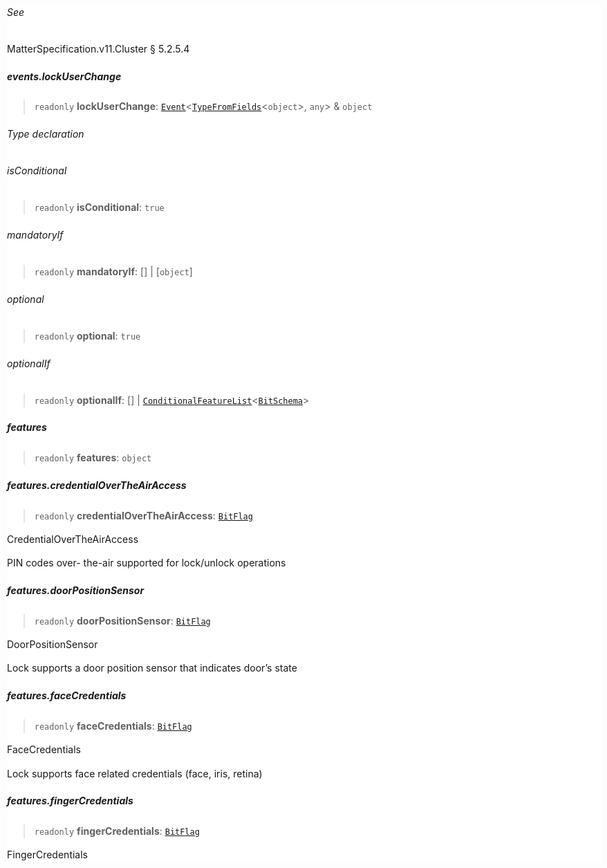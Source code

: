 ###### See

MatterSpecification.v11.Cluster § 5.2.5.4

##### events.lockUserChange

> `readonly` **lockUserChange**: [`Event`](../../../interfaces/Event.md)\<[`TypeFromFields`](../../../../tlv/README.md#typefromfieldsf)\<`object`\>, `any`\> & `object`

###### Type declaration

###### isConditional

> `readonly` **isConditional**: `true`

###### mandatoryIf

> `readonly` **mandatoryIf**: [] \| [`object`]

###### optional

> `readonly` **optional**: `true`

###### optionalIf

> `readonly` **optionalIf**: [] \| [`ConditionalFeatureList`](../../../README.md#conditionalfeaturelistf)\<[`BitSchema`](../../../../schema/README.md#bitschema)\>

##### features

> `readonly` **features**: `object`

##### features.credentialOverTheAirAccess

> `readonly` **credentialOverTheAirAccess**: [`BitFlag`](../../../../schema/README.md#bitflag)

CredentialOverTheAirAccess

PIN codes over- the-air supported for lock/unlock operations

##### features.doorPositionSensor

> `readonly` **doorPositionSensor**: [`BitFlag`](../../../../schema/README.md#bitflag)

DoorPositionSensor

Lock supports a door position sensor that indicates door’s state

##### features.faceCredentials

> `readonly` **faceCredentials**: [`BitFlag`](../../../../schema/README.md#bitflag)

FaceCredentials

Lock supports face related credentials (face, iris, retina)

##### features.fingerCredentials

> `readonly` **fingerCredentials**: [`BitFlag`](../../../../schema/README.md#bitflag)

FingerCredentials
